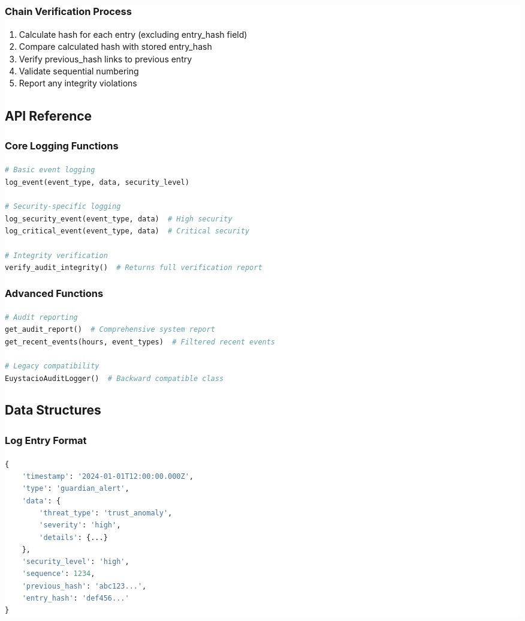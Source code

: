 ### Chain Verification Process
1. Calculate hash for each entry (excluding entry_hash field)
2. Compare calculated hash with stored entry_hash
3. Verify previous_hash links to previous entry
4. Validate sequential numbering
5. Report any integrity violations

## API Reference

### Core Logging Functions
```python
# Basic event logging
log_event(event_type, data, security_level)

# Security-specific logging
log_security_event(event_type, data)  # High security
log_critical_event(event_type, data)  # Critical security

# Integrity verification
verify_audit_integrity()  # Returns full verification report
```

### Advanced Functions
```python
# Audit reporting
get_audit_report()  # Comprehensive system report
get_recent_events(hours, event_types)  # Filtered recent events

# Legacy compatibility
EuystacioAuditLogger()  # Backward compatible class
```

## Data Structures

### Log Entry Format
```python
{
    'timestamp': '2024-01-01T12:00:00.000Z',
    'type': 'guardian_alert',
    'data': {
        'threat_type': 'trust_anomaly',
        'severity': 'high',
        'details': {...}
    },
    'security_level': 'high',
    'sequence': 1234,
    'previous_hash': 'abc123...',
    'entry_hash': 'def456...'
}
```
